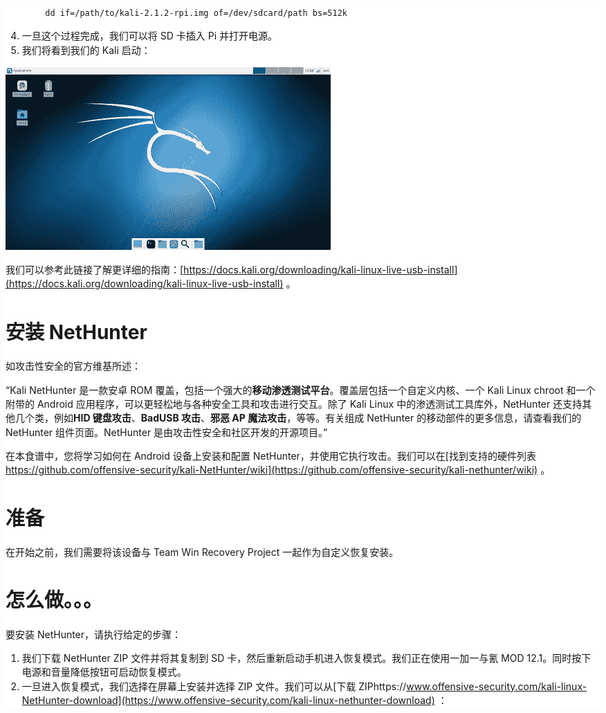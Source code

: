 ```
        dd if=/path/to/kali-2.1.2-rpi.img of=/dev/sdcard/path bs=512k  
```

4.  一旦这个过程完成，我们可以将 SD 卡插入 Pi 并打开电源。
5.  我们将看到我们的 Kali 启动：

![](img/2dfd262a-fd28-409f-bb78-133065942415.png)

我们可以参考此链接了解更详细的指南：[https://docs.kali.org/downloading/kali-linux-live-usb-install](https://docs.kali.org/downloading/kali-linux-live-usb-install) 。

# 安装 NetHunter

如攻击性安全的官方维基所述：

“Kali NetHunter 是一款安卓 ROM 覆盖，包括一个强大的**移动渗透测试平台**。覆盖层包括一个自定义内核、一个 Kali Linux chroot 和一个附带的 Android 应用程序，可以更轻松地与各种安全工具和攻击进行交互。除了 Kali Linux 中的渗透测试工具库外，NetHunter 还支持其他几个类，例如**HID 键盘攻击**、**BadUSB 攻击**、**邪恶 AP 魔法攻击**，等等。有关组成 NetHunter 的移动部件的更多信息，请查看我们的 NetHunter 组件页面。NetHunter 是由攻击性安全和社区开发的开源项目。”

在本食谱中，您将学习如何在 Android 设备上安装和配置 NetHunter，并使用它执行攻击。我们可以在[找到支持的硬件列表 https://github.com/offensive-security/kali-NetHunter/wiki](https://github.com/offensive-security/kali-nethunter/wiki) 。

# 准备

在开始之前，我们需要将该设备与 Team Win Recovery Project 一起作为自定义恢复安装。

# 怎么做。。。

要安装 NetHunter，请执行给定的步骤：

1.  我们下载 NetHunter ZIP 文件并将其复制到 SD 卡，然后重新启动手机进入恢复模式。我们正在使用一加一与氰 MOD 12.1。同时按下电源和音量降低按钮可启动恢复模式。
2.  一旦进入恢复模式，我们选择在屏幕上安装并选择 ZIP 文件。我们可以从[下载 ZIPhttps://www.offensive-security.com/kali-linux-NetHunter-download](https://www.offensive-security.com/kali-linux-nethunter-download) ：
